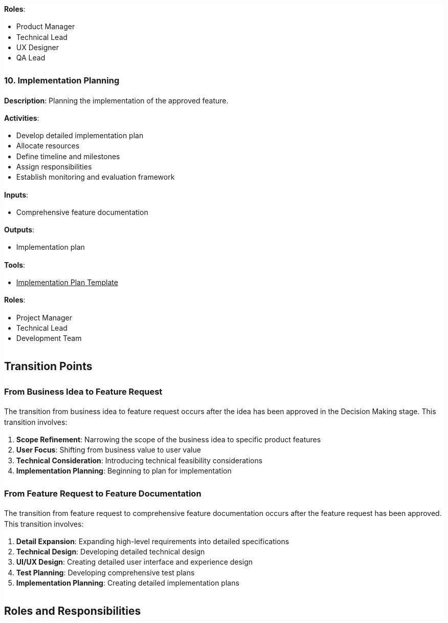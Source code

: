 **Roles**:
- Product Manager
- Technical Lead
- UX Designer
- QA Lead

### 10. Implementation Planning

**Description**: Planning the implementation of the approved feature.

**Activities**:
- Develop detailed implementation plan
- Allocate resources
- Define timeline and milestones
- Assign responsibilities
- Establish monitoring and evaluation framework

**Inputs**:
- Comprehensive feature documentation

**Outputs**:
- Implementation plan

**Tools**:
- [Implementation Plan Template](./templates/feature-documentation/implementation-plan.md)

**Roles**:
- Project Manager
- Technical Lead
- Development Team

## Transition Points

### From Business Idea to Feature Request

The transition from business idea to feature request occurs after the idea has been approved in the Decision Making stage. This transition involves:

1. **Scope Refinement**: Narrowing the scope of the business idea to specific product features
2. **User Focus**: Shifting from business value to user value
3. **Technical Consideration**: Introducing technical feasibility considerations
4. **Implementation Planning**: Beginning to plan for implementation

### From Feature Request to Feature Documentation

The transition from feature request to comprehensive feature documentation occurs after the feature request has been approved. This transition involves:

1. **Detail Expansion**: Expanding high-level requirements into detailed specifications
2. **Technical Design**: Developing detailed technical design
3. **UI/UX Design**: Creating detailed user interface and experience design
4. **Test Planning**: Developing comprehensive test plans
5. **Implementation Planning**: Creating detailed implementation plans

## Roles and Responsibilities
